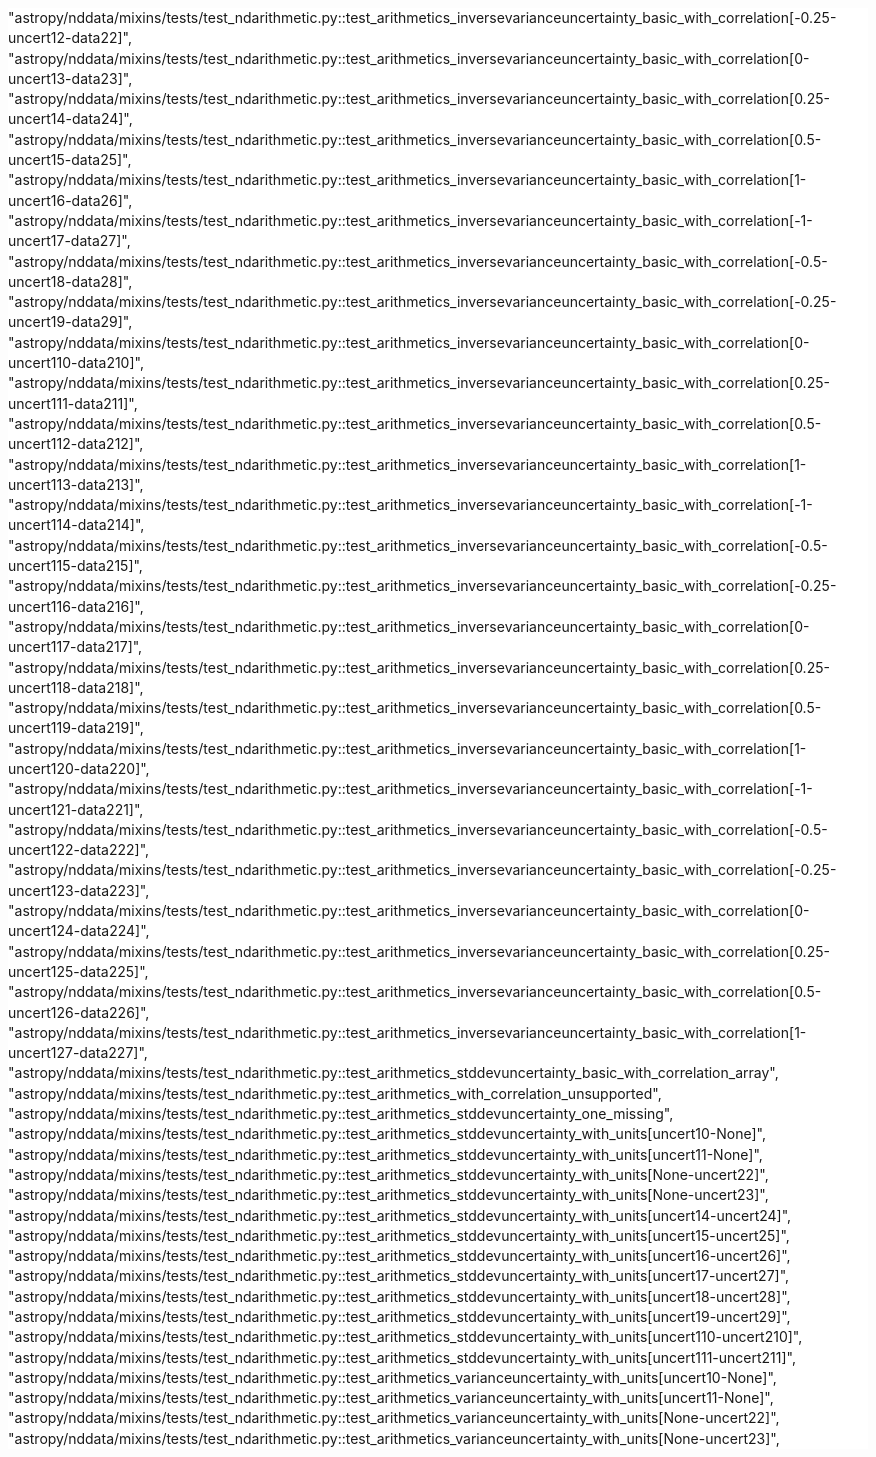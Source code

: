 "astropy/nddata/mixins/tests/test_ndarithmetic.py::test_arithmetics_inversevarianceuncertainty_basic_with_correlation[-0.25-uncert12-data22]", "astropy/nddata/mixins/tests/test_ndarithmetic.py::test_arithmetics_inversevarianceuncertainty_basic_with_correlation[0-uncert13-data23]", "astropy/nddata/mixins/tests/test_ndarithmetic.py::test_arithmetics_inversevarianceuncertainty_basic_with_correlation[0.25-uncert14-data24]", "astropy/nddata/mixins/tests/test_ndarithmetic.py::test_arithmetics_inversevarianceuncertainty_basic_with_correlation[0.5-uncert15-data25]", "astropy/nddata/mixins/tests/test_ndarithmetic.py::test_arithmetics_inversevarianceuncertainty_basic_with_correlation[1-uncert16-data26]", "astropy/nddata/mixins/tests/test_ndarithmetic.py::test_arithmetics_inversevarianceuncertainty_basic_with_correlation[-1-uncert17-data27]", "astropy/nddata/mixins/tests/test_ndarithmetic.py::test_arithmetics_inversevarianceuncertainty_basic_with_correlation[-0.5-uncert18-data28]", "astropy/nddata/mixins/tests/test_ndarithmetic.py::test_arithmetics_inversevarianceuncertainty_basic_with_correlation[-0.25-uncert19-data29]", "astropy/nddata/mixins/tests/test_ndarithmetic.py::test_arithmetics_inversevarianceuncertainty_basic_with_correlation[0-uncert110-data210]", "astropy/nddata/mixins/tests/test_ndarithmetic.py::test_arithmetics_inversevarianceuncertainty_basic_with_correlation[0.25-uncert111-data211]", "astropy/nddata/mixins/tests/test_ndarithmetic.py::test_arithmetics_inversevarianceuncertainty_basic_with_correlation[0.5-uncert112-data212]", "astropy/nddata/mixins/tests/test_ndarithmetic.py::test_arithmetics_inversevarianceuncertainty_basic_with_correlation[1-uncert113-data213]", "astropy/nddata/mixins/tests/test_ndarithmetic.py::test_arithmetics_inversevarianceuncertainty_basic_with_correlation[-1-uncert114-data214]", "astropy/nddata/mixins/tests/test_ndarithmetic.py::test_arithmetics_inversevarianceuncertainty_basic_with_correlation[-0.5-uncert115-data215]", "astropy/nddata/mixins/tests/test_ndarithmetic.py::test_arithmetics_inversevarianceuncertainty_basic_with_correlation[-0.25-uncert116-data216]", "astropy/nddata/mixins/tests/test_ndarithmetic.py::test_arithmetics_inversevarianceuncertainty_basic_with_correlation[0-uncert117-data217]", "astropy/nddata/mixins/tests/test_ndarithmetic.py::test_arithmetics_inversevarianceuncertainty_basic_with_correlation[0.25-uncert118-data218]", "astropy/nddata/mixins/tests/test_ndarithmetic.py::test_arithmetics_inversevarianceuncertainty_basic_with_correlation[0.5-uncert119-data219]", "astropy/nddata/mixins/tests/test_ndarithmetic.py::test_arithmetics_inversevarianceuncertainty_basic_with_correlation[1-uncert120-data220]", "astropy/nddata/mixins/tests/test_ndarithmetic.py::test_arithmetics_inversevarianceuncertainty_basic_with_correlation[-1-uncert121-data221]", "astropy/nddata/mixins/tests/test_ndarithmetic.py::test_arithmetics_inversevarianceuncertainty_basic_with_correlation[-0.5-uncert122-data222]", "astropy/nddata/mixins/tests/test_ndarithmetic.py::test_arithmetics_inversevarianceuncertainty_basic_with_correlation[-0.25-uncert123-data223]", "astropy/nddata/mixins/tests/test_ndarithmetic.py::test_arithmetics_inversevarianceuncertainty_basic_with_correlation[0-uncert124-data224]", "astropy/nddata/mixins/tests/test_ndarithmetic.py::test_arithmetics_inversevarianceuncertainty_basic_with_correlation[0.25-uncert125-data225]", "astropy/nddata/mixins/tests/test_ndarithmetic.py::test_arithmetics_inversevarianceuncertainty_basic_with_correlation[0.5-uncert126-data226]", "astropy/nddata/mixins/tests/test_ndarithmetic.py::test_arithmetics_inversevarianceuncertainty_basic_with_correlation[1-uncert127-data227]", "astropy/nddata/mixins/tests/test_ndarithmetic.py::test_arithmetics_stddevuncertainty_basic_with_correlation_array", "astropy/nddata/mixins/tests/test_ndarithmetic.py::test_arithmetics_with_correlation_unsupported", "astropy/nddata/mixins/tests/test_ndarithmetic.py::test_arithmetics_stddevuncertainty_one_missing", "astropy/nddata/mixins/tests/test_ndarithmetic.py::test_arithmetics_stddevuncertainty_with_units[uncert10-None]", "astropy/nddata/mixins/tests/test_ndarithmetic.py::test_arithmetics_stddevuncertainty_with_units[uncert11-None]", "astropy/nddata/mixins/tests/test_ndarithmetic.py::test_arithmetics_stddevuncertainty_with_units[None-uncert22]", "astropy/nddata/mixins/tests/test_ndarithmetic.py::test_arithmetics_stddevuncertainty_with_units[None-uncert23]", "astropy/nddata/mixins/tests/test_ndarithmetic.py::test_arithmetics_stddevuncertainty_with_units[uncert14-uncert24]", "astropy/nddata/mixins/tests/test_ndarithmetic.py::test_arithmetics_stddevuncertainty_with_units[uncert15-uncert25]", "astropy/nddata/mixins/tests/test_ndarithmetic.py::test_arithmetics_stddevuncertainty_with_units[uncert16-uncert26]", "astropy/nddata/mixins/tests/test_ndarithmetic.py::test_arithmetics_stddevuncertainty_with_units[uncert17-uncert27]", "astropy/nddata/mixins/tests/test_ndarithmetic.py::test_arithmetics_stddevuncertainty_with_units[uncert18-uncert28]", "astropy/nddata/mixins/tests/test_ndarithmetic.py::test_arithmetics_stddevuncertainty_with_units[uncert19-uncert29]", "astropy/nddata/mixins/tests/test_ndarithmetic.py::test_arithmetics_stddevuncertainty_with_units[uncert110-uncert210]", "astropy/nddata/mixins/tests/test_ndarithmetic.py::test_arithmetics_stddevuncertainty_with_units[uncert111-uncert211]", "astropy/nddata/mixins/tests/test_ndarithmetic.py::test_arithmetics_varianceuncertainty_with_units[uncert10-None]", "astropy/nddata/mixins/tests/test_ndarithmetic.py::test_arithmetics_varianceuncertainty_with_units[uncert11-None]", "astropy/nddata/mixins/tests/test_ndarithmetic.py::test_arithmetics_varianceuncertainty_with_units[None-uncert22]", "astropy/nddata/mixins/tests/test_ndarithmetic.py::test_arithmetics_varianceuncertainty_with_units[None-uncert23]",